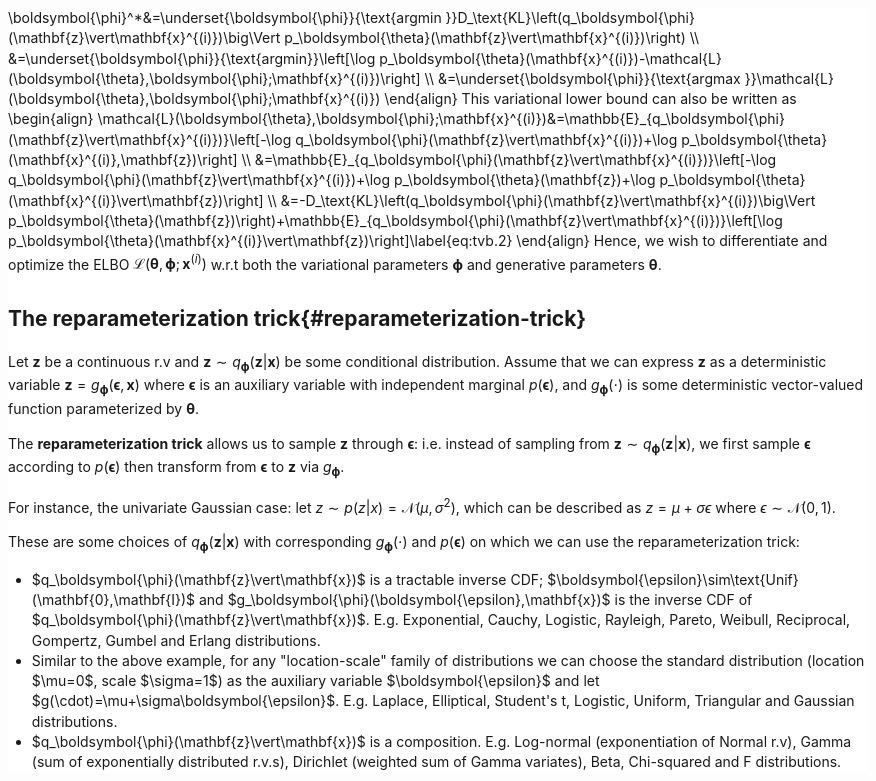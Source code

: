 \boldsymbol{\phi}^\*&=\underset{\boldsymbol{\phi}}{\text{argmin }}D_\text{KL}\left(q_\boldsymbol{\phi}(\mathbf{z}\vert\mathbf{x}^{(i)})\big\Vert p_\boldsymbol{\theta}(\mathbf{z}\vert\mathbf{x}^{(i)})\right) \\\\ &=\underset{\boldsymbol{\phi}}{\text{argmin}}\left[\log p_\boldsymbol{\theta}(\mathbf{x}^{(i)})-\mathcal{L}(\boldsymbol{\theta},\boldsymbol{\phi};\mathbf{x}^{(i)})\right] \\\\ &=\underset{\boldsymbol{\phi}}{\text{argmax }}\mathcal{L}(\boldsymbol{\theta},\boldsymbol{\phi};\mathbf{x}^{(i)})
\end{align}
This variational lower bound can also be written as
\begin{align}
\mathcal{L}(\boldsymbol{\theta},\boldsymbol{\phi};\mathbf{x}^{(i)})&=\mathbb{E}\_{q_\boldsymbol{\phi}(\mathbf{z}\vert\mathbf{x}^{(i)})}\left[-\log q_\boldsymbol{\phi}(\mathbf{z}\vert\mathbf{x}^{(i)})+\log p_\boldsymbol{\theta}(\mathbf{x}^{(i)},\mathbf{z})\right] \\\\ &=\mathbb{E}\_{q_\boldsymbol{\phi}(\mathbf{z}\vert\mathbf{x}^{(i)})}\left[-\log q_\boldsymbol{\phi}(\mathbf{z}\vert\mathbf{x}^{(i)})+\log p_\boldsymbol{\theta}(\mathbf{z})+\log p_\boldsymbol{\theta}(\mathbf{x}^{(i)}\vert\mathbf{z})\right] \\\\ &=-D_\text{KL}\left(q_\boldsymbol{\phi}(\mathbf{z}\vert\mathbf{x}^{(i)})\big\Vert p_\boldsymbol{\theta}(\mathbf{z})\right)+\mathbb{E}\_{q_\boldsymbol{\phi}(\mathbf{z}\vert\mathbf{x}^{(i)})}\left[\log p_\boldsymbol{\theta}(\mathbf{x}^{(i)}\vert\mathbf{z})\right]\label{eq:tvb.2}
\end{align}
Hence, we wish to differentiate and optimize the ELBO $\mathcal{L}(\boldsymbol{\theta},\boldsymbol{\phi};\mathbf{x}^{(i)})$ w.r.t both the variational parameters $\boldsymbol{\phi}$ and generative parameters $\boldsymbol{\theta}$.

## The reparameterization trick{#reparameterization-trick}
Let $\mathbf{z}$ be a continuous r.v and $\mathbf{z}\sim q_\boldsymbol{\phi}(\mathbf{z}\vert\mathbf{x})$ be some conditional distribution. Assume that we can express $\mathbf{z}$ as a deterministic variable $\mathbf{z}=g_\boldsymbol{\phi}(\mathbf{\epsilon},\mathbf{x})$ where $\boldsymbol{\epsilon}$ is an auxiliary variable with independent marginal $p(\boldsymbol{\epsilon})$, and $g_\boldsymbol{\phi}(\cdot)$ is some deterministic vector-valued function parameterized by $\boldsymbol{\theta}$.

The **reparameterization trick** allows us to sample $\mathbf{z}$ through $\boldsymbol{\epsilon}$: i.e. instead of sampling from $\mathbf{z}\sim q_\boldsymbol{\phi}(\mathbf{z}\vert\mathbf{x})$, we first sample $\boldsymbol{\epsilon}$ according to $p(\boldsymbol{\epsilon})$ then transform from $\boldsymbol{\epsilon}$ to $\mathbf{z}$ via $g_\boldsymbol{\phi}$.

For instance, the univariate Gaussian case: let $z\sim p(z\vert x)=\mathcal{N}(\mu,\sigma^2)$, which can be described as $z=\mu+\sigma\epsilon$ where $\epsilon\sim\mathcal{N}(0,1)$.

These are some choices of $q_\boldsymbol{\phi}(\mathbf{z}\vert\mathbf{x})$ with corresponding $g_\boldsymbol{\phi}(\cdot)$ and $p(\boldsymbol{\epsilon})$ on which we can use the reparameterization trick:
<ul class='number-list'>
	<li>
		$q_\boldsymbol{\phi}(\mathbf{z}\vert\mathbf{x})$ is a tractable inverse CDF; $\boldsymbol{\epsilon}\sim\text{Unif}(\mathbf{0},\mathbf{I})$ and $g_\boldsymbol{\phi}(\boldsymbol{\epsilon},\mathbf{x})$ is the inverse CDF of $q_\boldsymbol{\phi}(\mathbf{z}\vert\mathbf{x})$. E.g. Exponential, Cauchy, Logistic, Rayleigh, Pareto, Weibull, Reciprocal, Gompertz, Gumbel and Erlang distributions.
	</li>
	<li>
		Similar to the above example, for any "location-scale" family of distributions we can choose the standard distribution (location $\mu=0$, scale $\sigma=1$) as the auxiliary variable $\boldsymbol{\epsilon}$ and let $g(\cdot)=\mu+\sigma\boldsymbol{\epsilon}$. E.g. Laplace, Elliptical, Student's t, Logistic, Uniform, Triangular and Gaussian distributions.
	</li>
	<li>
		$q_\boldsymbol{\phi}(\mathbf{z}\vert\mathbf{x})$ is a composition. E.g. Log-normal (exponentiation of Normal r.v), Gamma (sum of exponentially distributed r.v.s), Dirichlet (weighted sum of Gamma variates), Beta, Chi-squared and F distributions.
	</li>
</ul>
